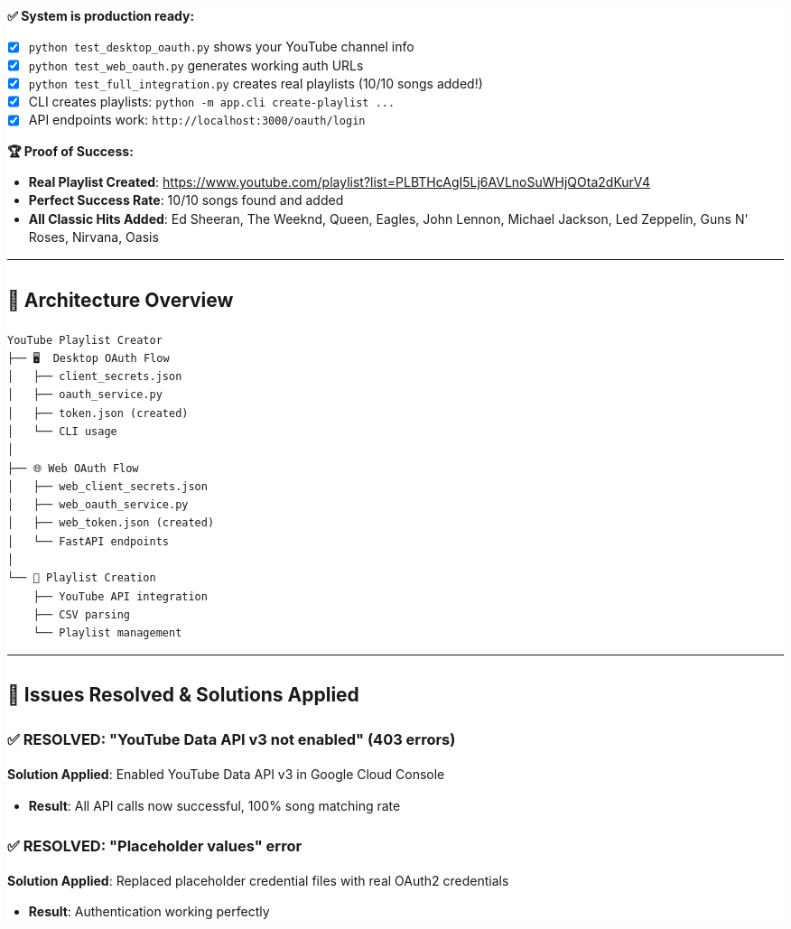 **✅ System is production ready:**
- [x] `python test_desktop_oauth.py` shows your YouTube channel info
- [x] `python test_web_oauth.py` generates working auth URLs
- [x] `python test_full_integration.py` creates real playlists (10/10 songs added!)
- [x] CLI creates playlists: `python -m app.cli create-playlist ...`
- [x] API endpoints work: `http://localhost:3000/oauth/login`

**🏆 Proof of Success:**
- **Real Playlist Created**: https://www.youtube.com/playlist?list=PLBTHcAgI5Lj6AVLnoSuWHjQOta2dKurV4
- **Perfect Success Rate**: 10/10 songs found and added
- **All Classic Hits Added**: Ed Sheeran, The Weeknd, Queen, Eagles, John Lennon, Michael Jackson, Led Zeppelin, Guns N' Roses, Nirvana, Oasis

---

## 🔧 **Architecture Overview**

```
YouTube Playlist Creator
├── 🖥️  Desktop OAuth Flow
│   ├── client_secrets.json
│   ├── oauth_service.py
│   ├── token.json (created)
│   └── CLI usage
│
├── 🌐 Web OAuth Flow  
│   ├── web_client_secrets.json
│   ├── web_oauth_service.py
│   ├── web_token.json (created)
│   └── FastAPI endpoints
│
└── 🎵 Playlist Creation
    ├── YouTube API integration
    ├── CSV parsing
    └── Playlist management
```

---

## 🚨 **Issues Resolved & Solutions Applied**

### **✅ RESOLVED: "YouTube Data API v3 not enabled" (403 errors)**
**Solution Applied**: Enabled YouTube Data API v3 in Google Cloud Console
- **Result**: All API calls now successful, 100% song matching rate

### **✅ RESOLVED: "Placeholder values" error**
**Solution Applied**: Replaced placeholder credential files with real OAuth2 credentials
- **Result**: Authentication working perfectly
